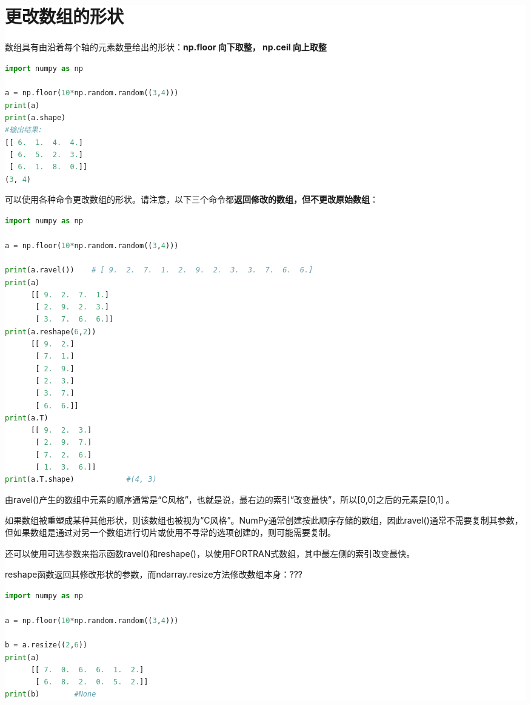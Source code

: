 # 更改数组的形状

数组具有由沿着每个轴的元素数量给出的形状：**np.floor 向下取整， np.ceil 向上取整**

```python
import numpy as np

a = np.floor(10*np.random.random((3,4)))
print(a)
print(a.shape)
#输出结果:
[[ 6.  1.  4.  4.]
 [ 6.  5.  2.  3.]
 [ 6.  1.  8.  0.]]
(3, 4)
```

可以使用各种命令更改数组的形状。请注意，以下三个命令都**返回修改的数组，但不更改原始数组**：

```python
import numpy as np

a = np.floor(10*np.random.random((3,4)))

print(a.ravel())	# [ 9.  2.  7.  1.  2.  9.  2.  3.  3.  7.  6.  6.]
print(a)
      [[ 9.  2.  7.  1.]
       [ 2.  9.  2.  3.]
       [ 3.  7.  6.  6.]]
print(a.reshape(6,2))
      [[ 9.  2.]
       [ 7.  1.]
       [ 2.  9.]
       [ 2.  3.]
       [ 3.  7.]
       [ 6.  6.]]
print(a.T)
      [[ 9.  2.  3.]
       [ 2.  9.  7.]
       [ 7.  2.  6.]
       [ 1.  3.  6.]]
print(a.T.shape)			#(4, 3) 
```

由ravel()产生的数组中元素的顺序通常是“C风格”，也就是说，最右边的索引“改变最快”，所以[0,0]之后的元素是[0,1] 。

如果数组被重塑成某种其他形状，则该数组也被视为“C风格”。NumPy通常创建按此顺序存储的数组，因此ravel()通常不需要复制其参数，但如果数组是通过对另一个数组进行切片或使用不寻常的选项创建的，则可能需要复制。

还可以使用可选参数来指示函数ravel()和reshape()，以使用FORTRAN式数组，其中最左侧的索引改变最快。

reshape函数返回其修改形状的参数，而ndarray.resize方法修改数组本身：???

```python
import numpy as np

a = np.floor(10*np.random.random((3,4)))

b = a.resize((2,6))
print(a)
      [[ 7.  0.  6.  6.  1.  2.]
       [ 6.  8.  2.  0.  5.  2.]]
print(b)		#None
```
